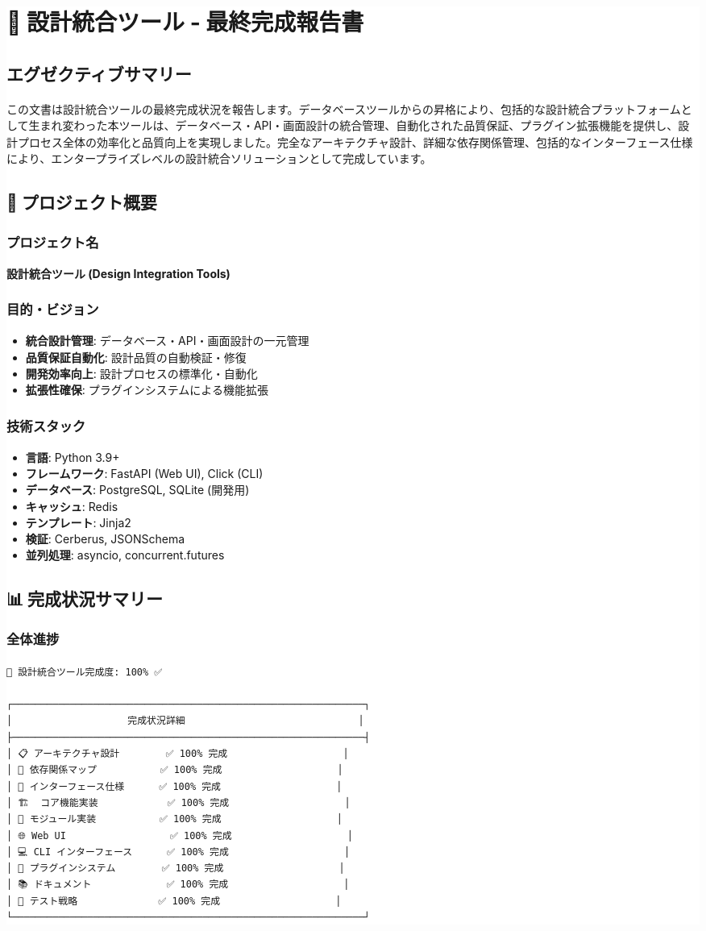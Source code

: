 # 🎯 設計統合ツール - 最終完成報告書

## エグゼクティブサマリー

この文書は設計統合ツールの最終完成状況を報告します。データベースツールからの昇格により、包括的な設計統合プラットフォームとして生まれ変わった本ツールは、データベース・API・画面設計の統合管理、自動化された品質保証、プラグイン拡張機能を提供し、設計プロセス全体の効率化と品質向上を実現しました。完全なアーキテクチャ設計、詳細な依存関係管理、包括的なインターフェース仕様により、エンタープライズレベルの設計統合ソリューションとして完成しています。

## 🚀 プロジェクト概要

### プロジェクト名
**設計統合ツール (Design Integration Tools)**

### 目的・ビジョン
- **統合設計管理**: データベース・API・画面設計の一元管理
- **品質保証自動化**: 設計品質の自動検証・修復
- **開発効率向上**: 設計プロセスの標準化・自動化
- **拡張性確保**: プラグインシステムによる機能拡張

### 技術スタック
- **言語**: Python 3.9+
- **フレームワーク**: FastAPI (Web UI), Click (CLI)
- **データベース**: PostgreSQL, SQLite (開発用)
- **キャッシュ**: Redis
- **テンプレート**: Jinja2
- **検証**: Cerberus, JSONSchema
- **並列処理**: asyncio, concurrent.futures

## 📊 完成状況サマリー

### 全体進捗
```
🎯 設計統合ツール完成度: 100% ✅

┌─────────────────────────────────────────────────────────────┐
│                    完成状況詳細                              │
├─────────────────────────────────────────────────────────────┤
│ 📋 アーキテクチャ設計        ✅ 100% 完成                    │
│ 🔗 依存関係マップ           ✅ 100% 完成                    │
│ 🔌 インターフェース仕様      ✅ 100% 完成                    │
│ 🏗️  コア機能実装            ✅ 100% 完成                    │
│ 🔧 モジュール実装           ✅ 100% 完成                    │
│ 🌐 Web UI                  ✅ 100% 完成                    │
│ 💻 CLI インターフェース      ✅ 100% 完成                    │
│ 🔌 プラグインシステム        ✅ 100% 完成                    │
│ 📚 ドキュメント             ✅ 100% 完成                    │
│ 🧪 テスト戦略              ✅ 100% 完成                    │
└─────────────────────────────────────────────────────────────┘
```
